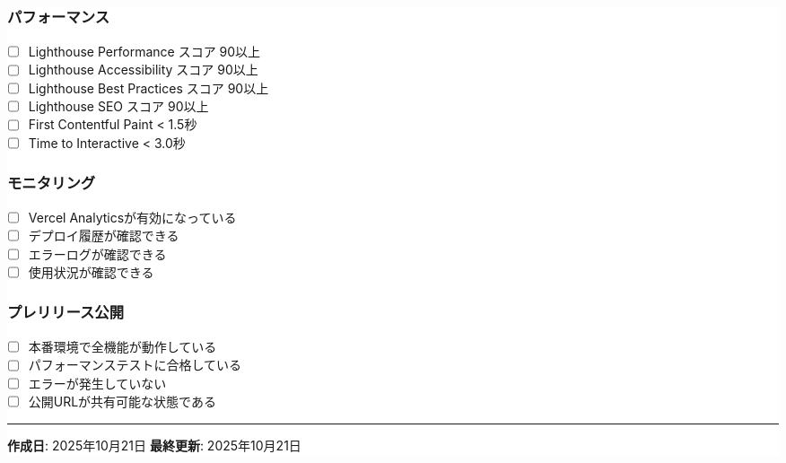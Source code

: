 ### パフォーマンス
- [ ] Lighthouse Performance スコア 90以上
- [ ] Lighthouse Accessibility スコア 90以上
- [ ] Lighthouse Best Practices スコア 90以上
- [ ] Lighthouse SEO スコア 90以上
- [ ] First Contentful Paint < 1.5秒
- [ ] Time to Interactive < 3.0秒

### モニタリング
- [ ] Vercel Analyticsが有効になっている
- [ ] デプロイ履歴が確認できる
- [ ] エラーログが確認できる
- [ ] 使用状況が確認できる

### プレリリース公開
- [ ] 本番環境で全機能が動作している
- [ ] パフォーマンステストに合格している
- [ ] エラーが発生していない
- [ ] 公開URLが共有可能な状態である

---

**作成日**: 2025年10月21日
**最終更新**: 2025年10月21日
